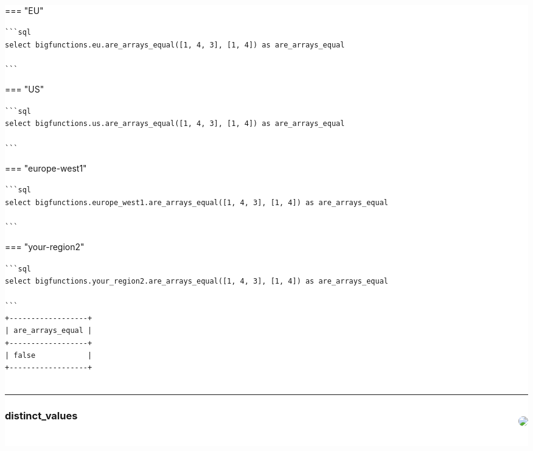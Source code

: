 
=== "EU"

    ```sql
    select bigfunctions.eu.are_arrays_equal([1, 4, 3], [1, 4]) as are_arrays_equal

    ```


=== "US"

    ```sql
    select bigfunctions.us.are_arrays_equal([1, 4, 3], [1, 4]) as are_arrays_equal

    ```


=== "europe-west1"

    ```sql
    select bigfunctions.europe_west1.are_arrays_equal([1, 4, 3], [1, 4]) as are_arrays_equal

    ```


=== "your-region2"

    ```sql
    select bigfunctions.your_region2.are_arrays_equal([1, 4, 3], [1, 4]) as are_arrays_equal

    ```





<pre style="margin-top: -1rem;">
<code style="padding-top: 0px; padding-bottom: 0px;">+------------------+
| are_arrays_equal |
+------------------+
| false            |
+------------------+
</code>
</pre>










---




### distinct_values
<div style="position: relative; top: -2rem; margin-bottom:  -2rem; text-align: right; z-index: 9999;">
  
  <a href="https://www.linkedin.com/in/paul-marcombes" title="Author: Paul Marcombes" target="_blank">
    <img src="https://media-exp1.licdn.com/dms/image/C4E03AQF92ENRMYC3Mw/profile-displayphoto-shrink_800_800/0/1656924490995?e=1675900800&v=beta&t=Ertn0DSUvqzexmymI6NDba3TrXaSLRM_cQ5dxjmTkzo" width="32" style=" border-radius: 50% !important">
  </a>
  